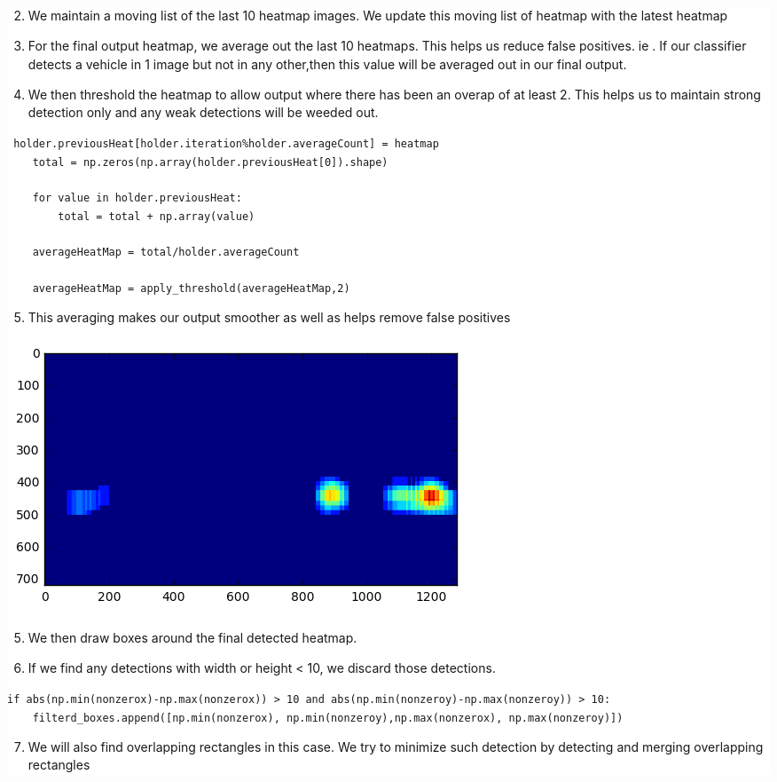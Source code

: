 2) We maintain a moving list of the last 10 heatmap images. We update this moving list of heatmap with the latest heatmap   

3) For the final output heatmap, we average out the last 10 heatmaps. This helps us reduce false positives. 
 ie . If our classifier detects a vehicle in 1 image but not in any other,then this value will be 
 averaged out in our final output. 
 
4) We then threshold the heatmap to allow output where there has been an overap of at least 2. 
This helps us to maintain strong detection only and any weak detections will be weeded out.

```
 holder.previousHeat[holder.iteration%holder.averageCount] = heatmap
    total = np.zeros(np.array(holder.previousHeat[0]).shape)
    
    for value in holder.previousHeat:
        total = total + np.array(value)
    
    averageHeatMap = total/holder.averageCount
    
    averageHeatMap = apply_threshold(averageHeatMap,2)

```
5) This averaging makes our output smoother as well as helps remove false positives

![Alt Vehicle Example](output_images/HeatMap.png)

5) We then draw boxes around the final detected heatmap. 
   
6) If we find any detections with width or height < 10, we discard those detections. 

``` 
if abs(np.min(nonzerox)-np.max(nonzerox)) > 10 and abs(np.min(nonzeroy)-np.max(nonzeroy)) > 10:
    filterd_boxes.append([np.min(nonzerox), np.min(nonzeroy),np.max(nonzerox), np.max(nonzeroy)])            
```
7) We will also find overlapping rectangles in this case. We try to minimize such detection by detecting and merging 
overlapping rectangles
